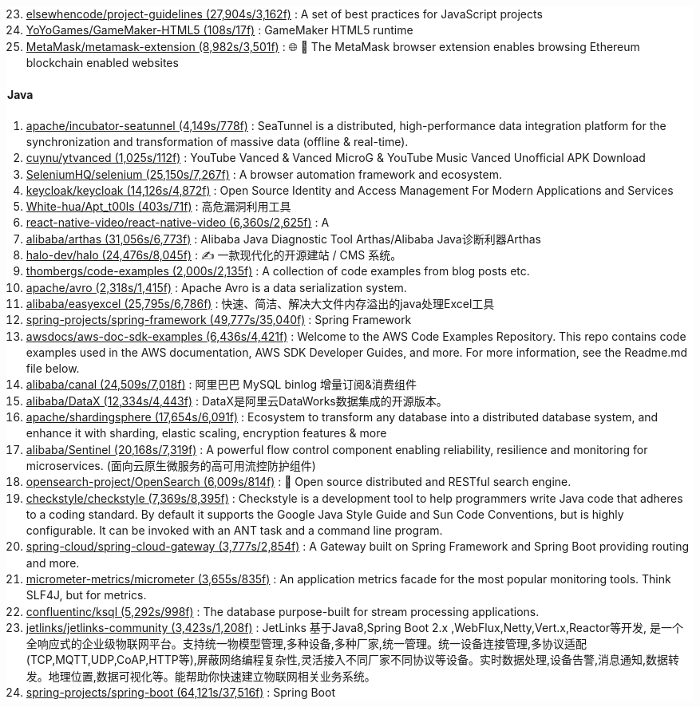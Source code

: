 23. [elsewhencode/project-guidelines (27,904s/3,162f)](https://github.com/elsewhencode/project-guidelines) : A set of best practices for JavaScript projects
24. [YoYoGames/GameMaker-HTML5 (108s/17f)](https://github.com/YoYoGames/GameMaker-HTML5) : GameMaker HTML5 runtime
25. [MetaMask/metamask-extension (8,982s/3,501f)](https://github.com/MetaMask/metamask-extension) : 🌐 🔌 The MetaMask browser extension enables browsing Ethereum blockchain enabled websites

#### Java
1. [apache/incubator-seatunnel (4,149s/778f)](https://github.com/apache/incubator-seatunnel) : SeaTunnel is a distributed, high-performance data integration platform for the synchronization and transformation of massive data (offline & real-time).
2. [cuynu/ytvanced (1,025s/112f)](https://github.com/cuynu/ytvanced) : YouTube Vanced & Vanced MicroG & YouTube Music Vanced Unofficial APK Download
3. [SeleniumHQ/selenium (25,150s/7,267f)](https://github.com/SeleniumHQ/selenium) : A browser automation framework and ecosystem.
4. [keycloak/keycloak (14,126s/4,872f)](https://github.com/keycloak/keycloak) : Open Source Identity and Access Management For Modern Applications and Services
5. [White-hua/Apt_t00ls (403s/71f)](https://github.com/White-hua/Apt_t00ls) : 高危漏洞利用工具
6. [react-native-video/react-native-video (6,360s/2,625f)](https://github.com/react-native-video/react-native-video) : A <Video /> component for react-native
7. [alibaba/arthas (31,056s/6,773f)](https://github.com/alibaba/arthas) : Alibaba Java Diagnostic Tool Arthas/Alibaba Java诊断利器Arthas
8. [halo-dev/halo (24,476s/8,045f)](https://github.com/halo-dev/halo) : ✍ 一款现代化的开源建站 / CMS 系统。
9. [thombergs/code-examples (2,000s/2,135f)](https://github.com/thombergs/code-examples) : A collection of code examples from blog posts etc.
10. [apache/avro (2,318s/1,415f)](https://github.com/apache/avro) : Apache Avro is a data serialization system.
11. [alibaba/easyexcel (25,795s/6,786f)](https://github.com/alibaba/easyexcel) : 快速、简洁、解决大文件内存溢出的java处理Excel工具
12. [spring-projects/spring-framework (49,777s/35,040f)](https://github.com/spring-projects/spring-framework) : Spring Framework
13. [awsdocs/aws-doc-sdk-examples (6,436s/4,421f)](https://github.com/awsdocs/aws-doc-sdk-examples) : Welcome to the AWS Code Examples Repository. This repo contains code examples used in the AWS documentation, AWS SDK Developer Guides, and more. For more information, see the Readme.md file below.
14. [alibaba/canal (24,509s/7,018f)](https://github.com/alibaba/canal) : 阿里巴巴 MySQL binlog 增量订阅&消费组件
15. [alibaba/DataX (12,334s/4,443f)](https://github.com/alibaba/DataX) : DataX是阿里云DataWorks数据集成的开源版本。
16. [apache/shardingsphere (17,654s/6,091f)](https://github.com/apache/shardingsphere) : Ecosystem to transform any database into a distributed database system, and enhance it with sharding, elastic scaling, encryption features & more
17. [alibaba/Sentinel (20,168s/7,319f)](https://github.com/alibaba/Sentinel) : A powerful flow control component enabling reliability, resilience and monitoring for microservices. (面向云原生微服务的高可用流控防护组件)
18. [opensearch-project/OpenSearch (6,009s/814f)](https://github.com/opensearch-project/OpenSearch) : 🔎 Open source distributed and RESTful search engine.
19. [checkstyle/checkstyle (7,369s/8,395f)](https://github.com/checkstyle/checkstyle) : Checkstyle is a development tool to help programmers write Java code that adheres to a coding standard. By default it supports the Google Java Style Guide and Sun Code Conventions, but is highly configurable. It can be invoked with an ANT task and a command line program.
20. [spring-cloud/spring-cloud-gateway (3,777s/2,854f)](https://github.com/spring-cloud/spring-cloud-gateway) : A Gateway built on Spring Framework and Spring Boot providing routing and more.
21. [micrometer-metrics/micrometer (3,655s/835f)](https://github.com/micrometer-metrics/micrometer) : An application metrics facade for the most popular monitoring tools. Think SLF4J, but for metrics.
22. [confluentinc/ksql (5,292s/998f)](https://github.com/confluentinc/ksql) : The database purpose-built for stream processing applications.
23. [jetlinks/jetlinks-community (3,423s/1,208f)](https://github.com/jetlinks/jetlinks-community) : JetLinks 基于Java8,Spring Boot 2.x ,WebFlux,Netty,Vert.x,Reactor等开发, 是一个全响应式的企业级物联网平台。支持统一物模型管理,多种设备,多种厂家,统一管理。统一设备连接管理,多协议适配(TCP,MQTT,UDP,CoAP,HTTP等),屏蔽网络编程复杂性,灵活接入不同厂家不同协议等设备。实时数据处理,设备告警,消息通知,数据转发。地理位置,数据可视化等。能帮助你快速建立物联网相关业务系统。
24. [spring-projects/spring-boot (64,121s/37,516f)](https://github.com/spring-projects/spring-boot) : Spring Boot